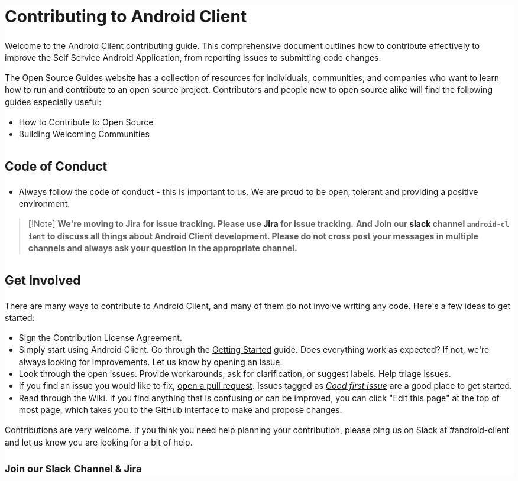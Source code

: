 # Contributing to Android Client

Welcome to the Android Client contributing guide. This comprehensive document outlines how to contribute effectively to improve the Self Service Android Application, from reporting issues to submitting code changes.

The [Open Source Guides](https://opensource.guide/) website has a collection of resources for individuals, communities, and companies who want to learn how to run and contribute to an open source project. Contributors and people new to open source alike will find the following guides especially useful:

- [How to Contribute to Open Source](https://opensource.guide/how-to-contribute/)
- [Building Welcoming Communities](https://opensource.guide/building-community/)

## Code of Conduct

- Always follow the [code of conduct](https://mifos.org/resources/community/code-of-conduct/) - this is important to us. We are proud to be open, tolerant and providing a positive environment.

> \[!Note]
> **We're moving to Jira for issue tracking. Please use [Jira](https://mifosforge.jira.com/jira/software/c/projects/MIFOSAC/issues/) for issue tracking.**
> **And Join our [slack](https://join.slack.com/t/mifos/shared_invite/zt-2wvi9t82t-DuSBdqdQVOY9fsqsLjkKPA) channel `android-client` to discuss all things about Android Client development. Please do not cross post your messages in multiple channels and always ask your question in the appropriate channel.**

## Get Involved

There are many ways to contribute to Android Client, and many of them do not involve writing any code. Here's a few ideas to get started:


- Sign the [Contribution License Agreement](https://mifos.org/about-us/financial-legal/mifos-contributor-agreement/).
- Simply start using Android Client. Go through the [Getting Started](https://github.com/openMF/android-client/wiki) guide. Does everything work as expected? If not, we're always looking for improvements. Let us know by [opening an issue](#issues).
- Look through the [open issues](https://github.com/openMF/android-client/issues). Provide workarounds, ask for clarification, or suggest labels. Help [triage issues](#triaging-issues-and-pull-requests).
- If you find an issue you would like to fix, [open a pull request](#pull-requests). Issues tagged as [_Good first issue_](https://github.com/openMF/android-client/labels/good%20first%20issue) are a good place to get started.
- Read through the [Wiki](https://github.com/openMF/android-client/wiki). If you find anything that is confusing or can be improved, you can click "Edit this page" at the top of most page, which takes you to the GitHub interface to make and propose changes.

Contributions are very welcome. If you think you need help planning your contribution, please ping us on Slack at [#android-client](https://join.slack.com/t/mifos/shared_invite/zt-2wvi9t82t-DuSBdqdQVOY9fsqsLjkKPA) and let us know you are looking for a bit of help.

### Join our Slack Channel & Jira
